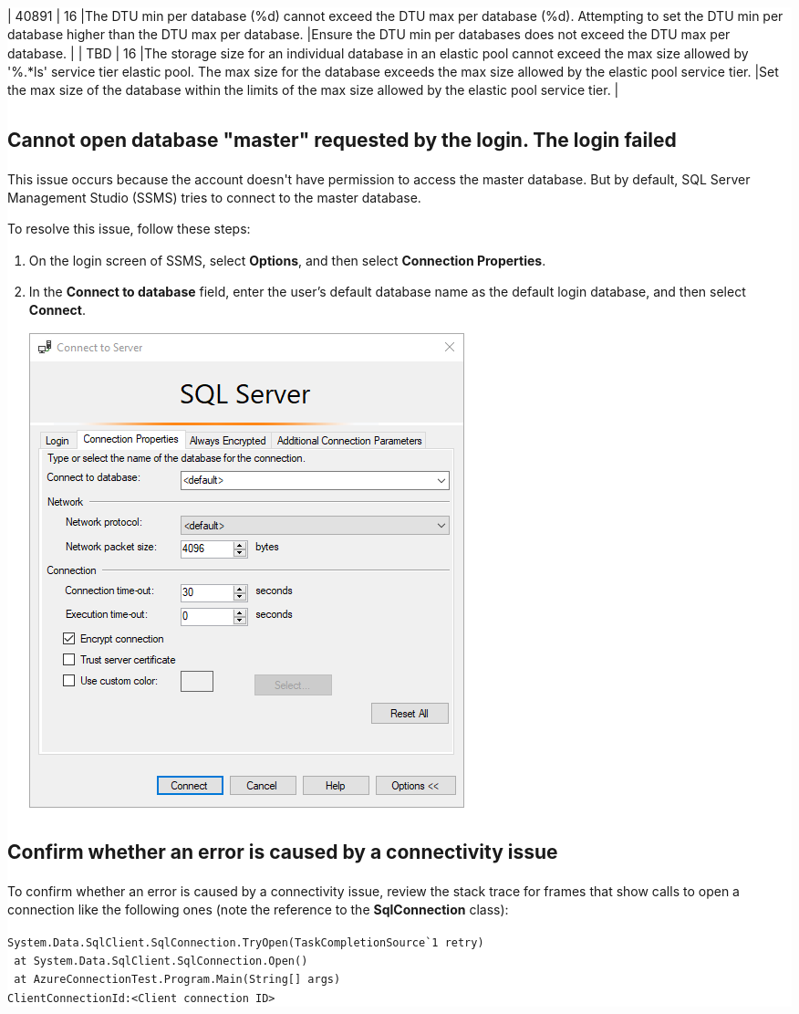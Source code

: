 | 40891 | 16 |The DTU min per database (%d) cannot exceed the DTU max per database (%d). Attempting to set the DTU min per database higher than the DTU max per database. |Ensure the DTU min per databases does not exceed the DTU max per database. |
| TBD | 16 |The storage size for an individual database in an elastic pool cannot exceed the max size allowed by '%.*ls' service tier elastic pool. The max size for the database exceeds the max size allowed by the elastic pool service tier. |Set the max size of the database within the limits of the max size allowed by the elastic pool service tier. |

## Cannot open database "master" requested by the login. The login failed

This issue occurs because the account doesn't have permission to access the master database. But by default, SQL Server Management Studio (SSMS) tries to connect to the master database.

To resolve this issue, follow these steps:

1. On the login screen of SSMS, select **Options**, and then select **Connection Properties**.
2. In the **Connect to database** field, enter the user’s default database name as the default login database, and then select **Connect**.

   ![Connection properties](./media/troubleshoot-common-errors-issues/cannot-open-database-master.png)

## Confirm whether an error is caused by a connectivity issue

To confirm whether an error is caused by a connectivity issue, review the stack trace for frames that show calls to open a connection like the following ones (note the reference to the **SqlConnection** class):

```
System.Data.SqlClient.SqlConnection.TryOpen(TaskCompletionSource`1 retry)
 at System.Data.SqlClient.SqlConnection.Open()
 at AzureConnectionTest.Program.Main(String[] args)
ClientConnectionId:<Client connection ID>
```
